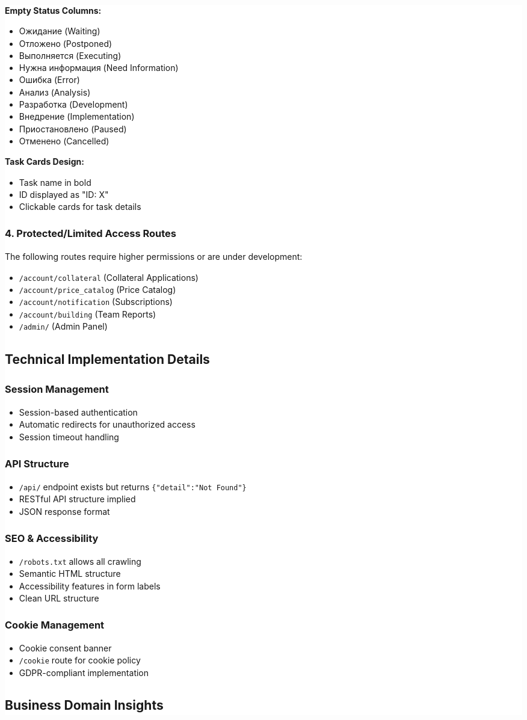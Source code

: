 **Empty Status Columns:**
- Ожидание (Waiting)
- Отложено (Postponed)
- Выполняется (Executing)
- Нужна информация (Need Information)
- Ошибка (Error)
- Анализ (Analysis)
- Разработка (Development)
- Внедрение (Implementation)
- Приостановлено (Paused)
- Отменено (Cancelled)

**Task Cards Design:**
- Task name in bold
- ID displayed as "ID: X"
- Clickable cards for task details

### 4. Protected/Limited Access Routes
The following routes require higher permissions or are under development:
- `/account/collateral` (Collateral Applications)
- `/account/price_catalog` (Price Catalog)
- `/account/notification` (Subscriptions)
- `/account/building` (Team Reports)
- `/admin/` (Admin Panel)

## Technical Implementation Details

### Session Management
- Session-based authentication
- Automatic redirects for unauthorized access
- Session timeout handling

### API Structure
- `/api/` endpoint exists but returns `{"detail":"Not Found"}`
- RESTful API structure implied
- JSON response format

### SEO & Accessibility
- `/robots.txt` allows all crawling
- Semantic HTML structure
- Accessibility features in form labels
- Clean URL structure

### Cookie Management
- Cookie consent banner
- `/cookie` route for cookie policy
- GDPR-compliant implementation

## Business Domain Insights
